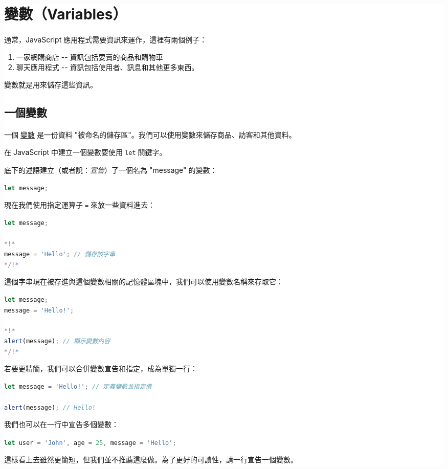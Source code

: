 # 變數（Variables）

通常，JavaScript 應用程式需要資訊來運作，這裡有兩個例子：
1. 一家網購商店 -- 資訊包括要賣的商品和購物車
2. 聊天應用程式 -- 資訊包括使用者、訊息和其他更多東西。

變數就是用來儲存這些資訊。

## 一個變數

一個 [變數](https://en.wikipedia.org/wiki/Variable_(computer_science)) 是一份資料 "被命名的儲存區"。我們可以使用變數來儲存商品、訪客和其他資料。

在 JavaScript 中建立一個變數要使用 `let` 關鍵字。

底下的述語建立（或者說：*宣告*）了一個名為 "message" 的變數：

```js
let message;
```

現在我們使用指定運算子 `=` 來放一些資料進去：

```js
let message;

*!*
message = 'Hello'; // 儲存該字串
*/!*
```

這個字串現在被存進與這個變數相關的記憶體區塊中，我們可以使用變數名稱來存取它：

```js run
let message;
message = 'Hello!';

*!*
alert(message); // 顯示變數內容
*/!*
```

若要更精簡，我們可以合併變數宣告和指定，成為單獨一行：

```js run
let message = 'Hello!'; // 定義變數並指定值

alert(message); // Hello!
```

我們也可以在一行中宣告多個變數：

```js no-beautify
let user = 'John', age = 25, message = 'Hello';
```

這樣看上去雖然更簡短，但我們並不推薦這麼做。為了更好的可讀性，請一行宣告一個變數。

